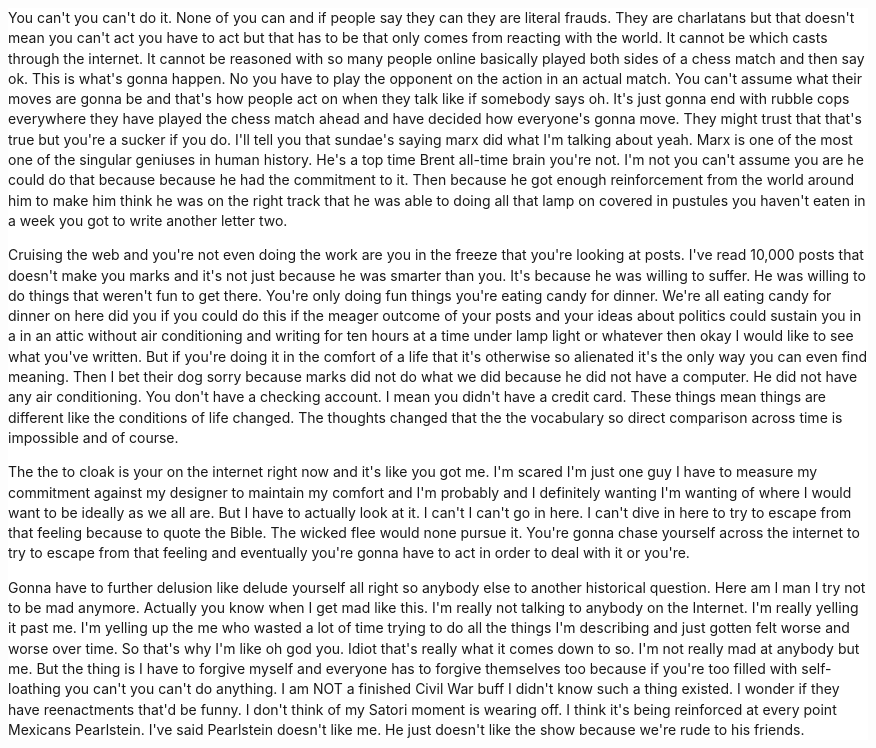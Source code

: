 You can't you can't do it. None of you can and if people say they can they are literal frauds. They are charlatans but that doesn't mean you can't act you have to act but that has to be that only comes from reacting with the world. It cannot be which casts through the internet. It cannot be reasoned with so many people online basically played both sides of a chess match and then say ok. This is what's gonna happen. No you have to play the opponent on the action in an actual match. You can't assume what their moves are gonna be and that's how people act on when they talk like if somebody says oh. It's just gonna end with rubble cops everywhere they have played the chess match ahead and have decided how everyone's gonna move. They might trust that that's true but you're a sucker if you do. I'll tell you that sundae's saying marx did what I'm talking about yeah. Marx is one of the most one of the singular geniuses in human history. He's a top time Brent all-time brain you're not. I'm not you can't assume you are he could do that because because he had the commitment to it. Then because he got enough reinforcement from the world around him to make him think he was on the right track that he was able to doing all that lamp on covered in pustules you haven't eaten in a week you got to write another letter two.

Cruising the web and you're not even doing the work are you in the freeze that you're looking at posts. I've read 10,000 posts that doesn't make you marks and it's not just because he was smarter than you. It's because he was willing to suffer. He was willing to do things that weren't fun to get there. You're only doing fun things you're eating candy for dinner. We're all eating candy for dinner on here did you if you could do this if the meager outcome of your posts and your ideas about politics could sustain you in a in an attic without air conditioning and writing for ten hours at a time under lamp light or whatever then okay I would like to see what you've written. But if you're doing it in the comfort of a life that it's otherwise so alienated it's the only way you can even find meaning. Then I bet their dog sorry because marks did not do what we did because he did not have a computer. He did not have any air conditioning. You don't have a checking account. I mean you didn't have a credit card. These things mean things are different like the conditions of life changed. The thoughts changed that the the vocabulary so direct comparison across time is impossible and of course.

The the to cloak is your on the internet right now and it's like you got me. I'm scared I'm just one guy I have to measure my commitment against my designer to maintain my comfort and I'm probably and I definitely wanting I'm wanting of where I would want to be ideally as we all are. But I have to actually look at it. I can't I can't go in here. I can't dive in here to try to escape from that feeling because to quote the Bible. The wicked flee would none pursue it. You're gonna chase yourself across the internet to try to escape from that feeling and eventually you're gonna have to act in order to deal with it or you're.

Gonna have to further delusion like delude yourself all right so anybody else to another historical question. Here am I man I try not to be mad anymore. Actually you know when I get mad like this. I'm really not talking to anybody on the Internet. I'm really yelling it past me. I'm yelling up the me who wasted a lot of time trying to do all the things I'm describing and just gotten felt worse and worse over time. So that's why I'm like oh god you. Idiot that's really what it comes down to so. I'm not really mad at anybody but me. But the thing is I have to forgive myself and everyone has to forgive themselves too because if you're too filled with self-loathing you can't you can't do anything. I am NOT a finished Civil War buff I didn't know such a thing existed. I wonder if they have reenactments that'd be funny. I don't think of my Satori moment is wearing off. I think it's being reinforced at every point Mexicans Pearlstein. I've said Pearlstein doesn't like me. He just doesn't like the show because we're rude to his friends.
